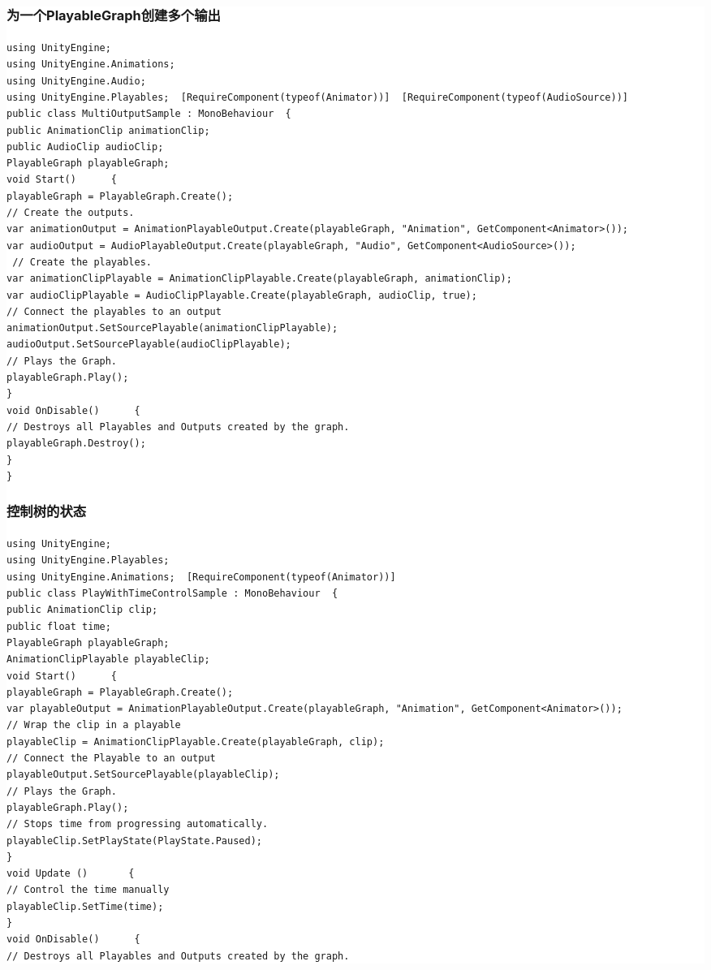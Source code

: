 ### 为一个PlayableGraph创建多个输出

```
using UnityEngine;  
using UnityEngine.Animations;  
using UnityEngine.Audio;  
using UnityEngine.Playables;  [RequireComponent(typeof(Animator))]  [RequireComponent(typeof(AudioSource))]  
public class MultiOutputSample : MonoBehaviour  {      
public AnimationClip animationClip;      
public AudioClip audioClip;      
PlayableGraph playableGraph;      
void Start()      {          
playableGraph = PlayableGraph.Create();          
// Create the outputs.          
var animationOutput = AnimationPlayableOutput.Create(playableGraph, "Animation", GetComponent<Animator>());          
var audioOutput = AudioPlayableOutput.Create(playableGraph, "Audio", GetComponent<AudioSource>());                   
 // Create the playables.          
var animationClipPlayable = AnimationClipPlayable.Create(playableGraph, animationClip);          
var audioClipPlayable = AudioClipPlayable.Create(playableGraph, audioClip, true);          
// Connect the playables to an output          
animationOutput.SetSourcePlayable(animationClipPlayable);          
audioOutput.SetSourcePlayable(audioClipPlayable);          
// Plays the Graph.          
playableGraph.Play();      
}      
void OnDisable()      {          
// Destroys all Playables and Outputs created by the graph.          
playableGraph.Destroy();      
}  
}
```
### 控制树的状态

```
using UnityEngine;  
using UnityEngine.Playables;  
using UnityEngine.Animations;  [RequireComponent(typeof(Animator))]  
public class PlayWithTimeControlSample : MonoBehaviour  {      
public AnimationClip clip;      
public float time;      
PlayableGraph playableGraph;      
AnimationClipPlayable playableClip;      
void Start()      {          
playableGraph = PlayableGraph.Create();          
var playableOutput = AnimationPlayableOutput.Create(playableGraph, "Animation", GetComponent<Animator>());          
// Wrap the clip in a playable          
playableClip = AnimationClipPlayable.Create(playableGraph, clip);          
// Connect the Playable to an output          
playableOutput.SetSourcePlayable(playableClip);          
// Plays the Graph.          
playableGraph.Play();          
// Stops time from progressing automatically.          
playableClip.SetPlayState(PlayState.Paused);      
}      
void Update ()       {          
// Control the time manually          
playableClip.SetTime(time);      
}            
void OnDisable()      {          
// Destroys all Playables and Outputs created by the graph.          
```